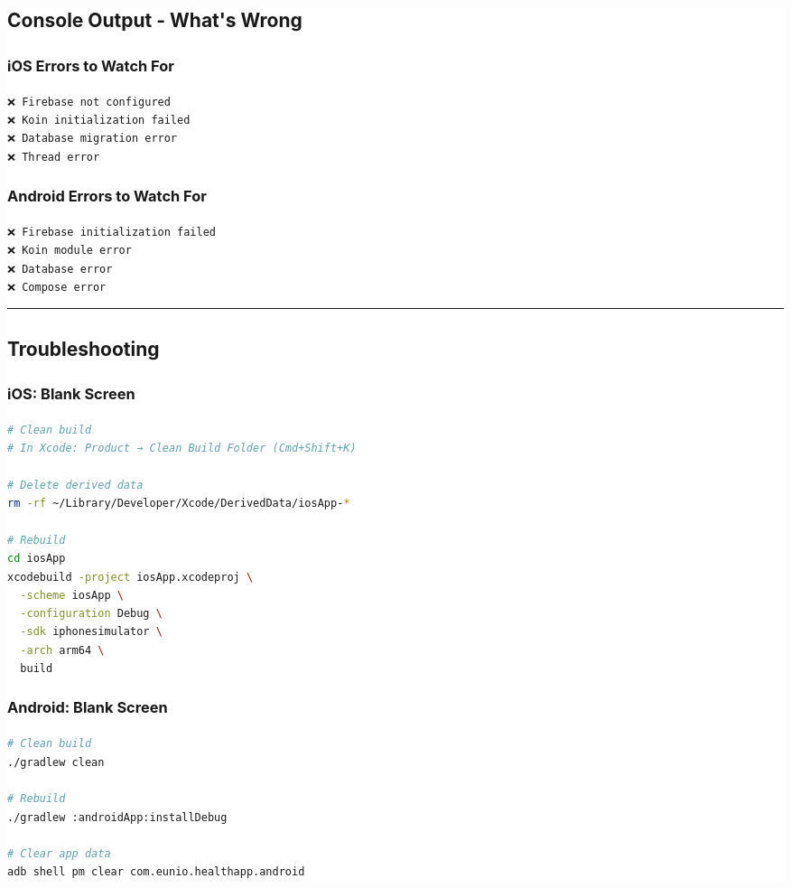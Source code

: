 
## Console Output - What's Wrong

### iOS Errors to Watch For
```
❌ Firebase not configured
❌ Koin initialization failed
❌ Database migration error
❌ Thread error
```

### Android Errors to Watch For
```
❌ Firebase initialization failed
❌ Koin module error
❌ Database error
❌ Compose error
```

---

## Troubleshooting

### iOS: Blank Screen
```bash
# Clean build
# In Xcode: Product → Clean Build Folder (Cmd+Shift+K)

# Delete derived data
rm -rf ~/Library/Developer/Xcode/DerivedData/iosApp-*

# Rebuild
cd iosApp
xcodebuild -project iosApp.xcodeproj \
  -scheme iosApp \
  -configuration Debug \
  -sdk iphonesimulator \
  -arch arm64 \
  build
```

### Android: Blank Screen
```bash
# Clean build
./gradlew clean

# Rebuild
./gradlew :androidApp:installDebug

# Clear app data
adb shell pm clear com.eunio.healthapp.android
```

